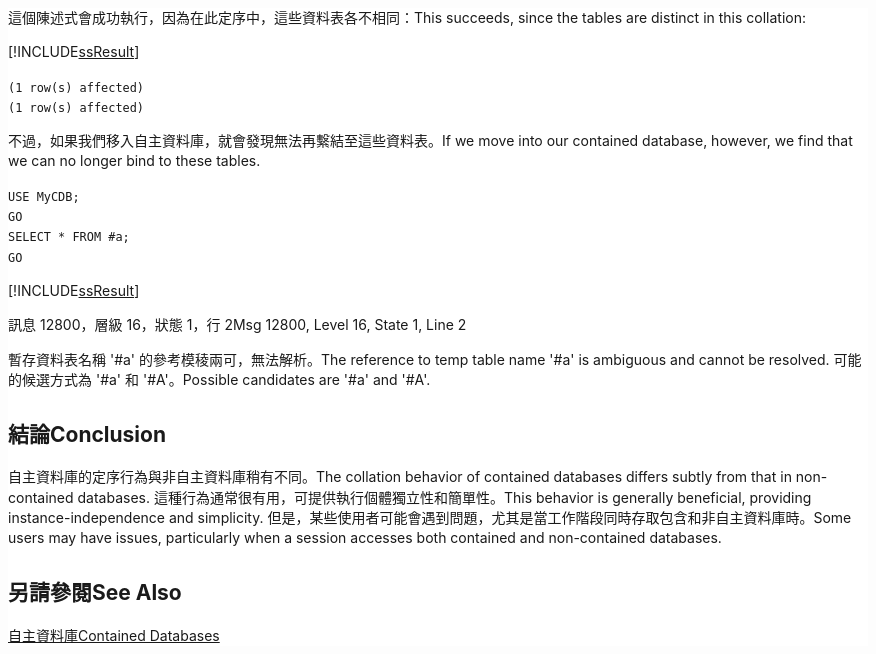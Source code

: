  <span data-ttu-id="c72fc-209">這個陳述式會成功執行，因為在此定序中，這些資料表各不相同：</span><span class="sxs-lookup"><span data-stu-id="c72fc-209">This succeeds, since the tables are distinct in this collation:</span></span>  
  
 [!INCLUDE[ssResult](../../includes/ssresult-md.md)]  
  
```  
(1 row(s) affected)  
(1 row(s) affected)  
```  
  
 <span data-ttu-id="c72fc-210">不過，如果我們移入自主資料庫，就會發現無法再繫結至這些資料表。</span><span class="sxs-lookup"><span data-stu-id="c72fc-210">If we move into our contained database, however, we find that we can no longer bind to these tables.</span></span>  
  
```  
USE MyCDB;  
GO  
SELECT * FROM #a;  
GO  
```  
  
 [!INCLUDE[ssResult](../../includes/ssresult-md.md)]  
  
 <span data-ttu-id="c72fc-211">訊息 12800，層級 16，狀態 1，行 2</span><span class="sxs-lookup"><span data-stu-id="c72fc-211">Msg 12800, Level 16, State 1, Line 2</span></span>  
  
 <span data-ttu-id="c72fc-212">暫存資料表名稱 '#a' 的參考模稜兩可，無法解析。</span><span class="sxs-lookup"><span data-stu-id="c72fc-212">The reference to temp table name '#a' is ambiguous and cannot be resolved.</span></span> <span data-ttu-id="c72fc-213">可能的候選方式為 '#a' 和 '#A'。</span><span class="sxs-lookup"><span data-stu-id="c72fc-213">Possible candidates are '#a' and '#A'.</span></span>  
  
## <a name="conclusion"></a><span data-ttu-id="c72fc-214">結論</span><span class="sxs-lookup"><span data-stu-id="c72fc-214">Conclusion</span></span>  
 <span data-ttu-id="c72fc-215">自主資料庫的定序行為與非自主資料庫稍有不同。</span><span class="sxs-lookup"><span data-stu-id="c72fc-215">The collation behavior of contained databases differs subtly from that in non-contained databases.</span></span> <span data-ttu-id="c72fc-216">這種行為通常很有用，可提供執行個體獨立性和簡單性。</span><span class="sxs-lookup"><span data-stu-id="c72fc-216">This behavior is generally beneficial, providing instance-independence and simplicity.</span></span> <span data-ttu-id="c72fc-217">但是，某些使用者可能會遇到問題，尤其是當工作階段同時存取包含和非自主資料庫時。</span><span class="sxs-lookup"><span data-stu-id="c72fc-217">Some users may have issues, particularly when a session accesses both contained and non-contained databases.</span></span>  
  
## <a name="see-also"></a><span data-ttu-id="c72fc-218">另請參閱</span><span class="sxs-lookup"><span data-stu-id="c72fc-218">See Also</span></span>  
 [<span data-ttu-id="c72fc-219">自主資料庫</span><span class="sxs-lookup"><span data-stu-id="c72fc-219">Contained Databases</span></span>](contained-databases.md)  
  
  
